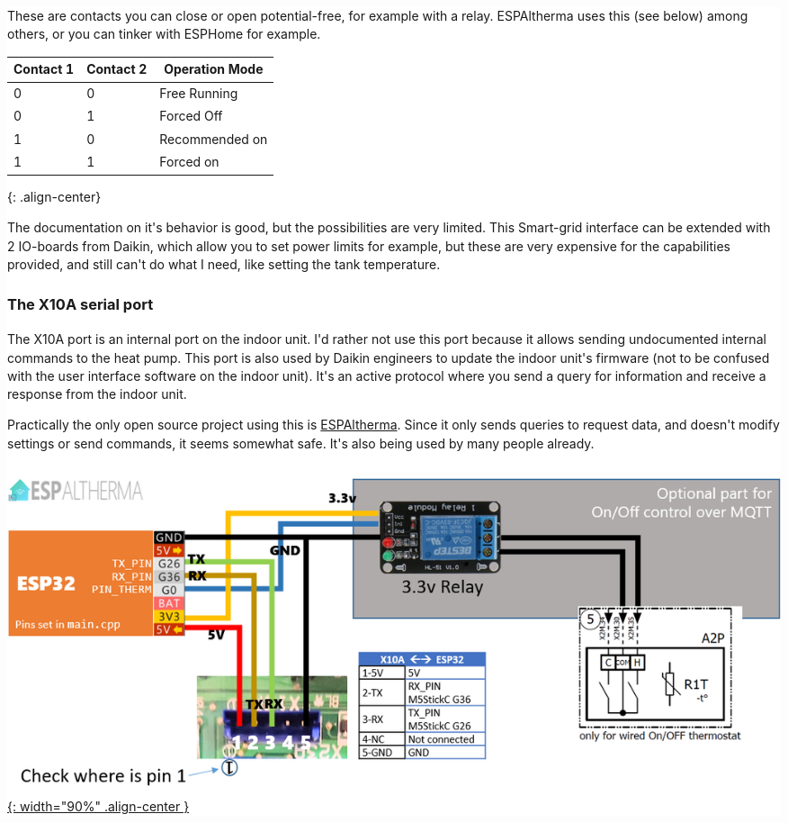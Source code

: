 These are contacts you can close or open potential-free, for example with a relay. ESPAltherma uses this (see below) among others, or you can tinker with ESPHome for example. 

<div style="width: 40%;" markdown="1">

| Contact 1 | Contact 2 | Operation Mode |
| --------- | --------- | -------------- |
| 0         | 0         | Free Running   |
| 0         | 1         | Forced Off     |
| 1         | 0         | Recommended on |
| 1         | 1         | Forced on      |

</div>{: .align-center}

The documentation on it's behavior is good, but the possibilities are very limited. This Smart-grid interface can be extended with 2 IO-boards from Daikin, which allow you to set power limits for example, but these are very expensive for the capabilities provided, and still can't do what I need, like setting the tank temperature.

### The X10A serial port

The X10A port is an internal port on the indoor unit. I'd rather not use this port because it allows sending undocumented internal commands to the heat pump. This port is also used by Daikin engineers to update the indoor unit's firmware (not to be confused with the user interface software on the indoor unit). It's an active protocol where you send a query for information and receive a response from the indoor unit.

Practically the only open source project using this is [ESPAltherma](https://github.com/raomin/ESPAltherma). Since it only sends queries to request data, and doesn't modify settings or send commands, it seems somewhat safe. It's also being used by many people already.

[![](/assets/images/daikin_altherma_3/espaltherma.png){: width="90%" .align-center }](/assets/images/daikin_altherma_3/espaltherma.png)
